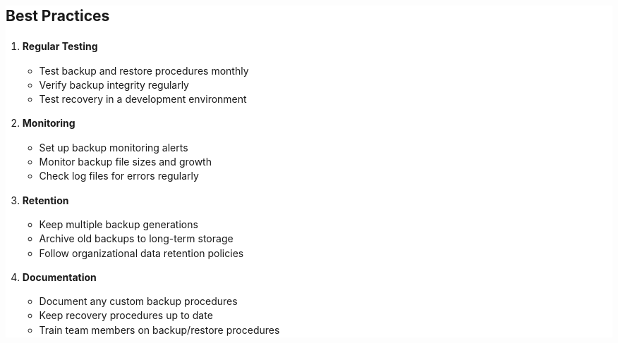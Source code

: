 ## Best Practices

1. **Regular Testing**
   - Test backup and restore procedures monthly
   - Verify backup integrity regularly
   - Test recovery in a development environment

2. **Monitoring**
   - Set up backup monitoring alerts
   - Monitor backup file sizes and growth
   - Check log files for errors regularly

3. **Retention**
   - Keep multiple backup generations
   - Archive old backups to long-term storage
   - Follow organizational data retention policies

4. **Documentation**
   - Document any custom backup procedures
   - Keep recovery procedures up to date
   - Train team members on backup/restore procedures
